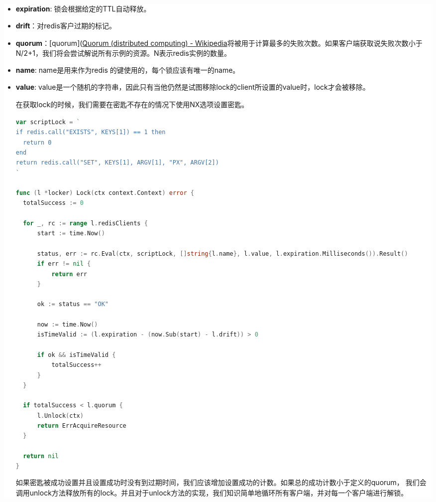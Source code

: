 - **expiration**: 锁会根据给定的TTL自动释放。

- **drift**：对redis客户过期的标记。

- **quorum**：[quorum]([Quorum (distributed computing) - Wikipedia](https://en.wikipedia.org/wiki/Quorum_(distributed_computing))将被用于计算最多的失败次数。如果客户端获取说失败次数小于N/2+1，我们将会尝试解说所有示例的资源。N表示redis实例的数量。

- **name**: name是用来作为redis 的键使用的，每个锁应该有唯一的name。

- **value**: value是一个随机的字符串，因此只有当他仍然是试图移除lock的client所设置的value时，lock才会被移除。

  在获取lock的时候，我们需要在密匙不存在的情况下使用NX选项设置密匙。

  ```go
  var scriptLock = `
  if redis.call("EXISTS", KEYS[1]) == 1 then
  	return 0
  end
  return redis.call("SET", KEYS[1], ARGV[1], "PX", ARGV[2])
  `
  
  func (l *locker) Lock(ctx context.Context) error {
  	totalSuccess := 0
  
  	for _, rc := range l.redisClients {
  		start := time.Now()
  
  		status, err := rc.Eval(ctx, scriptLock, []string{l.name}, l.value, l.expiration.Milliseconds()).Result()
  		if err != nil {
  			return err
  		}
  
  		ok := status == "OK"
  
  		now := time.Now()
  		isTimeValid := (l.expiration - (now.Sub(start) - l.drift)) > 0
  
  		if ok && isTimeValid {
  			totalSuccess++
  		}
  	}
  
  	if totalSuccess < l.quorum {
  		l.Unlock(ctx)
  		return ErrAcquireResource
  	}
  
  	return nil
  }
  ```

  如果密匙被成功设置并且设置成功时没有到过期时间，我们应该增加设置成功的计数。如果总的成功计数小于定义的quorum， 我们会调用unlock方法释放所有的lock。并且对于unlock方法的实现，我们知识简单地循环所有客户端，并对每一个客户端进行解锁。
